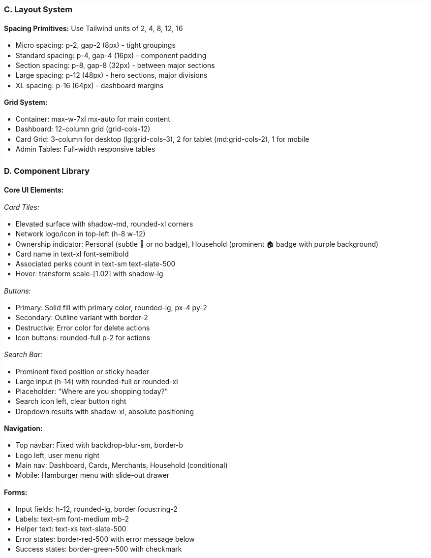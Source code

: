 ### C. Layout System

**Spacing Primitives:** Use Tailwind units of 2, 4, 8, 12, 16
- Micro spacing: p-2, gap-2 (8px) - tight groupings
- Standard spacing: p-4, gap-4 (16px) - component padding
- Section spacing: p-8, gap-8 (32px) - between major sections
- Large spacing: p-12 (48px) - hero sections, major divisions
- XL spacing: p-16 (64px) - dashboard margins

**Grid System:**
- Container: max-w-7xl mx-auto for main content
- Dashboard: 12-column grid (grid-cols-12)
- Card Grid: 3-column for desktop (lg:grid-cols-3), 2 for tablet (md:grid-cols-2), 1 for mobile
- Admin Tables: Full-width responsive tables

### D. Component Library

**Core UI Elements:**

*Card Tiles:*
- Elevated surface with shadow-md, rounded-xl corners
- Network logo/icon in top-left (h-8 w-12)
- Ownership indicator: Personal (subtle 👤 or no badge), Household (prominent 🏠 badge with purple background)
- Card name in text-xl font-semibold
- Associated perks count in text-sm text-slate-500
- Hover: transform scale-[1.02] with shadow-lg

*Buttons:*
- Primary: Solid fill with primary color, rounded-lg, px-4 py-2
- Secondary: Outline variant with border-2
- Destructive: Error color for delete actions
- Icon buttons: rounded-full p-2 for actions

*Search Bar:*
- Prominent fixed position or sticky header
- Large input (h-14) with rounded-full or rounded-xl
- Placeholder: "Where are you shopping today?"
- Search icon left, clear button right
- Dropdown results with shadow-xl, absolute positioning

**Navigation:**
- Top navbar: Fixed with backdrop-blur-sm, border-b
- Logo left, user menu right
- Main nav: Dashboard, Cards, Merchants, Household (conditional)
- Mobile: Hamburger menu with slide-out drawer

**Forms:**
- Input fields: h-12, rounded-lg, border focus:ring-2
- Labels: text-sm font-medium mb-2
- Helper text: text-xs text-slate-500
- Error states: border-red-500 with error message below
- Success states: border-green-500 with checkmark
